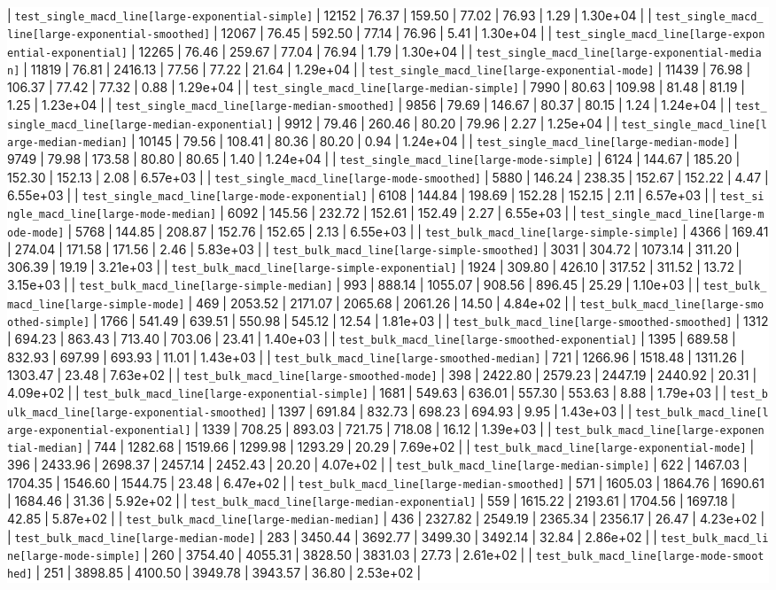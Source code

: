 | `test_single_macd_line[large-exponential-simple]` | 12152 | 76.37 | 159.50 | 77.02 | 76.93 | 1.29 | 1.30e+04 |
| `test_single_macd_line[large-exponential-smoothed]` | 12067 | 76.45 | 592.50 | 77.14 | 76.96 | 5.41 | 1.30e+04 |
| `test_single_macd_line[large-exponential-exponential]` | 12265 | 76.46 | 259.67 | 77.04 | 76.94 | 1.79 | 1.30e+04 |
| `test_single_macd_line[large-exponential-median]` | 11819 | 76.81 | 2416.13 | 77.56 | 77.22 | 21.64 | 1.29e+04 |
| `test_single_macd_line[large-exponential-mode]` | 11439 | 76.98 | 106.37 | 77.42 | 77.32 | 0.88 | 1.29e+04 |
| `test_single_macd_line[large-median-simple]` | 7990 | 80.63 | 109.98 | 81.48 | 81.19 | 1.25 | 1.23e+04 |
| `test_single_macd_line[large-median-smoothed]` | 9856 | 79.69 | 146.67 | 80.37 | 80.15 | 1.24 | 1.24e+04 |
| `test_single_macd_line[large-median-exponential]` | 9912 | 79.46 | 260.46 | 80.20 | 79.96 | 2.27 | 1.25e+04 |
| `test_single_macd_line[large-median-median]` | 10145 | 79.56 | 108.41 | 80.36 | 80.20 | 0.94 | 1.24e+04 |
| `test_single_macd_line[large-median-mode]` | 9749 | 79.98 | 173.58 | 80.80 | 80.65 | 1.40 | 1.24e+04 |
| `test_single_macd_line[large-mode-simple]` | 6124 | 144.67 | 185.20 | 152.30 | 152.13 | 2.08 | 6.57e+03 |
| `test_single_macd_line[large-mode-smoothed]` | 5880 | 146.24 | 238.35 | 152.67 | 152.22 | 4.47 | 6.55e+03 |
| `test_single_macd_line[large-mode-exponential]` | 6108 | 144.84 | 198.69 | 152.28 | 152.15 | 2.11 | 6.57e+03 |
| `test_single_macd_line[large-mode-median]` | 6092 | 145.56 | 232.72 | 152.61 | 152.49 | 2.27 | 6.55e+03 |
| `test_single_macd_line[large-mode-mode]` | 5768 | 144.85 | 208.87 | 152.76 | 152.65 | 2.13 | 6.55e+03 |
| `test_bulk_macd_line[large-simple-simple]` | 4366 | 169.41 | 274.04 | 171.58 | 171.56 | 2.46 | 5.83e+03 |
| `test_bulk_macd_line[large-simple-smoothed]` | 3031 | 304.72 | 1073.14 | 311.20 | 306.39 | 19.19 | 3.21e+03 |
| `test_bulk_macd_line[large-simple-exponential]` | 1924 | 309.80 | 426.10 | 317.52 | 311.52 | 13.72 | 3.15e+03 |
| `test_bulk_macd_line[large-simple-median]` | 993 | 888.14 | 1055.07 | 908.56 | 896.45 | 25.29 | 1.10e+03 |
| `test_bulk_macd_line[large-simple-mode]` | 469 | 2053.52 | 2171.07 | 2065.68 | 2061.26 | 14.50 | 4.84e+02 |
| `test_bulk_macd_line[large-smoothed-simple]` | 1766 | 541.49 | 639.51 | 550.98 | 545.12 | 12.54 | 1.81e+03 |
| `test_bulk_macd_line[large-smoothed-smoothed]` | 1312 | 694.23 | 863.43 | 713.40 | 703.06 | 23.41 | 1.40e+03 |
| `test_bulk_macd_line[large-smoothed-exponential]` | 1395 | 689.58 | 832.93 | 697.99 | 693.93 | 11.01 | 1.43e+03 |
| `test_bulk_macd_line[large-smoothed-median]` | 721 | 1266.96 | 1518.48 | 1311.26 | 1303.47 | 23.48 | 7.63e+02 |
| `test_bulk_macd_line[large-smoothed-mode]` | 398 | 2422.80 | 2579.23 | 2447.19 | 2440.92 | 20.31 | 4.09e+02 |
| `test_bulk_macd_line[large-exponential-simple]` | 1681 | 549.63 | 636.01 | 557.30 | 553.63 | 8.88 | 1.79e+03 |
| `test_bulk_macd_line[large-exponential-smoothed]` | 1397 | 691.84 | 832.73 | 698.23 | 694.93 | 9.95 | 1.43e+03 |
| `test_bulk_macd_line[large-exponential-exponential]` | 1339 | 708.25 | 893.03 | 721.75 | 718.08 | 16.12 | 1.39e+03 |
| `test_bulk_macd_line[large-exponential-median]` | 744 | 1282.68 | 1519.66 | 1299.98 | 1293.29 | 20.29 | 7.69e+02 |
| `test_bulk_macd_line[large-exponential-mode]` | 396 | 2433.96 | 2698.37 | 2457.14 | 2452.43 | 20.20 | 4.07e+02 |
| `test_bulk_macd_line[large-median-simple]` | 622 | 1467.03 | 1704.35 | 1546.60 | 1544.75 | 23.48 | 6.47e+02 |
| `test_bulk_macd_line[large-median-smoothed]` | 571 | 1605.03 | 1864.76 | 1690.61 | 1684.46 | 31.36 | 5.92e+02 |
| `test_bulk_macd_line[large-median-exponential]` | 559 | 1615.22 | 2193.61 | 1704.56 | 1697.18 | 42.85 | 5.87e+02 |
| `test_bulk_macd_line[large-median-median]` | 436 | 2327.82 | 2549.19 | 2365.34 | 2356.17 | 26.47 | 4.23e+02 |
| `test_bulk_macd_line[large-median-mode]` | 283 | 3450.44 | 3692.77 | 3499.30 | 3492.14 | 32.84 | 2.86e+02 |
| `test_bulk_macd_line[large-mode-simple]` | 260 | 3754.40 | 4055.31 | 3828.50 | 3831.03 | 27.73 | 2.61e+02 |
| `test_bulk_macd_line[large-mode-smoothed]` | 251 | 3898.85 | 4100.50 | 3949.78 | 3943.57 | 36.80 | 2.53e+02 |